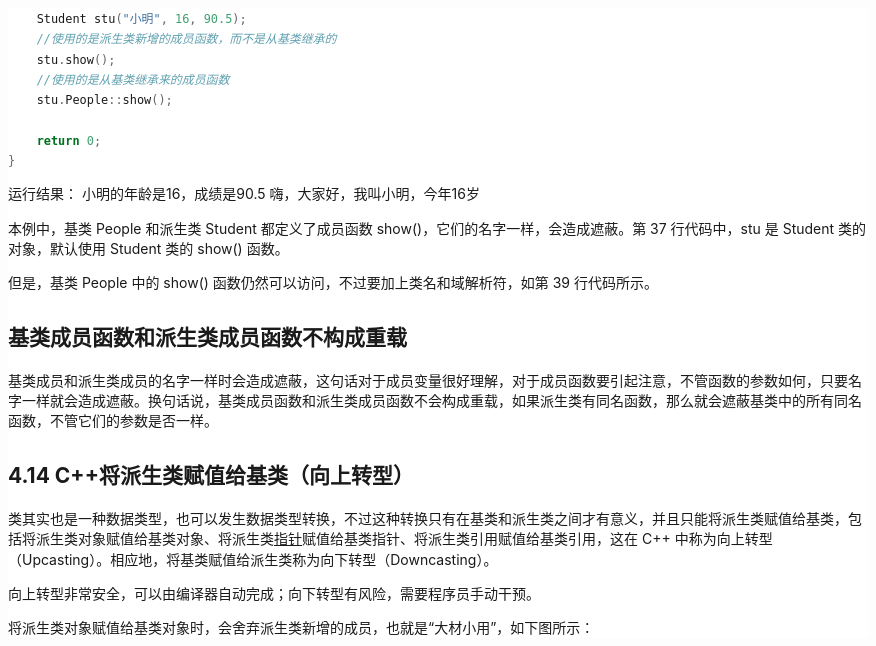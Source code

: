 ```c
    Student stu("小明", 16, 90.5);
    //使用的是派生类新增的成员函数，而不是从基类继承的
    stu.show();
    //使用的是从基类继承来的成员函数
    stu.People::show();

    return 0;
}
```

运行结果：
小明的年龄是16，成绩是90.5
嗨，大家好，我叫小明，今年16岁

本例中，基类 People 和派生类 Student 都定义了成员函数 show()，它们的名字一样，会造成遮蔽。第 37 行代码中，stu 是 Student 类的对象，默认使用 Student 类的 show() 函数。

但是，基类 People 中的 show() 函数仍然可以访问，不过要加上类名和域解析符，如第 39 行代码所示。

## 基类成员函数和派生类成员函数不构成重载

基类成员和派生类成员的名字一样时会造成遮蔽，这句话对于成员变量很好理解，对于成员函数要引起注意，不管函数的参数如何，只要名字一样就会造成遮蔽。换句话说，基类成员函数和派生类成员函数不会构成重载，如果派生类有同名函数，那么就会遮蔽基类中的所有同名函数，不管它们的参数是否一样。

## 4.14 C++将派生类赋值给基类（向上转型）

类其实也是一种数据类型，也可以发生数据类型转换，不过这种转换只有在基类和派生类之间才有意义，并且只能将派生类赋值给基类，包括将派生类对象赋值给基类对象、将派生类[指针](http://c.biancheng.net/c/80/)赋值给基类指针、将派生类引用赋值给基类引用，这在 C++ 中称为向上转型（Upcasting）。相应地，将基类赋值给派生类称为向下转型（Downcasting）。

向上转型非常安全，可以由编译器自动完成；向下转型有风险，需要程序员手动干预。

将派生类对象赋值给基类对象时，会舍弃派生类新增的成员，也就是“大材小用”，如下图所示：

